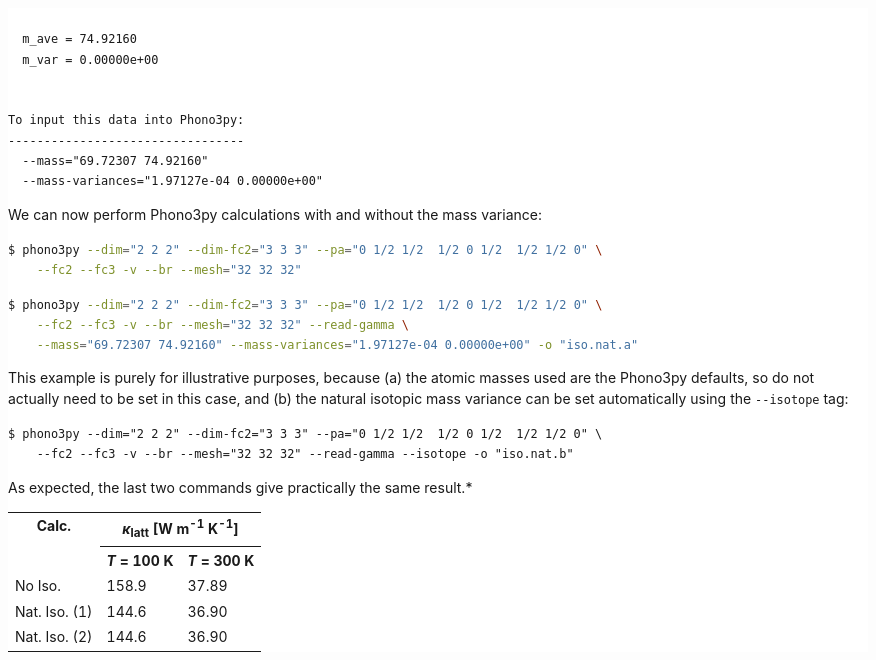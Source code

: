 ```

  m_ave = 74.92160
  m_var = 0.00000e+00


To input this data into Phono3py:
---------------------------------
  --mass="69.72307 74.92160"
  --mass-variances="1.97127e-04 0.00000e+00"
```

We can now perform Phono3py calculations with and without the mass variance:

```bash
$ phono3py --dim="2 2 2" --dim-fc2="3 3 3" --pa="0 1/2 1/2  1/2 0 1/2  1/2 1/2 0" \
    --fc2 --fc3 -v --br --mesh="32 32 32"
```

```bash
$ phono3py --dim="2 2 2" --dim-fc2="3 3 3" --pa="0 1/2 1/2  1/2 0 1/2  1/2 1/2 0" \
    --fc2 --fc3 -v --br --mesh="32 32 32" --read-gamma \
    --mass="69.72307 74.92160" --mass-variances="1.97127e-04 0.00000e+00" -o "iso.nat.a"
```

This example is purely for illustrative purposes, because (a) the atomic masses used are the Phono3py defaults, so do not actually need to be set in this case, and (b) the natural isotopic mass variance can be set automatically using the `--isotope` tag:

```
$ phono3py --dim="2 2 2" --dim-fc2="3 3 3" --pa="0 1/2 1/2  1/2 0 1/2  1/2 1/2 0" \
    --fc2 --fc3 -v --br --mesh="32 32 32" --read-gamma --isotope -o "iso.nat.b"
```

As expected, the last two commands give practically the same result.*

<table>
  <tr>
    <th rowspan="2">Calc.</th>
    <th colspan="2"><i>&kappa;</i><sub>latt</sub> [W m<sup>-1</sup> K<sup>-1</sup>]</th>
  </tr>
 <tr>
    <th><i>T</i> = 100 K</th>
    <th><i>T</i> = 300 K</th>
  </tr>
  <tr>
    <td>No Iso.</td>
    <td>158.9</td>
    <td>37.89</td>
  </tr>
  <tr>
    <td>Nat. Iso. (1)</td>
    <td>144.6</td>
    <td>36.90</td>
  </tr>
  <tr>
    <td>Nat. Iso. (2)</td>
    <td>144.6</td>
    <td>36.90</td>
  </tr>
</table>
